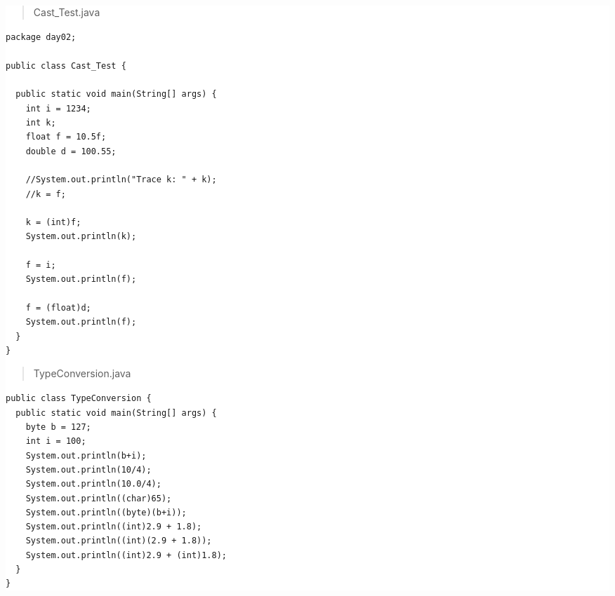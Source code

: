 > Cast_Test.java

```
package day02;

public class Cast_Test {

  public static void main(String[] args) {
    int i = 1234;
    int k;
    float f = 10.5f;
    double d = 100.55;

    //System.out.println("Trace k: " + k);
    //k = f;

    k = (int)f;
    System.out.println(k);

    f = i;
    System.out.println(f);

    f = (float)d;
    System.out.println(f);
  }
}
```

> TypeConversion.java

```
public class TypeConversion {
  public static void main(String[] args) {
    byte b = 127;
    int i = 100;
    System.out.println(b+i);
    System.out.println(10/4);
    System.out.println(10.0/4);
    System.out.println((char)65);
    System.out.println((byte)(b+i));
    System.out.println((int)2.9 + 1.8);
    System.out.println((int)(2.9 + 1.8));
    System.out.println((int)2.9 + (int)1.8);
  }
}
```
